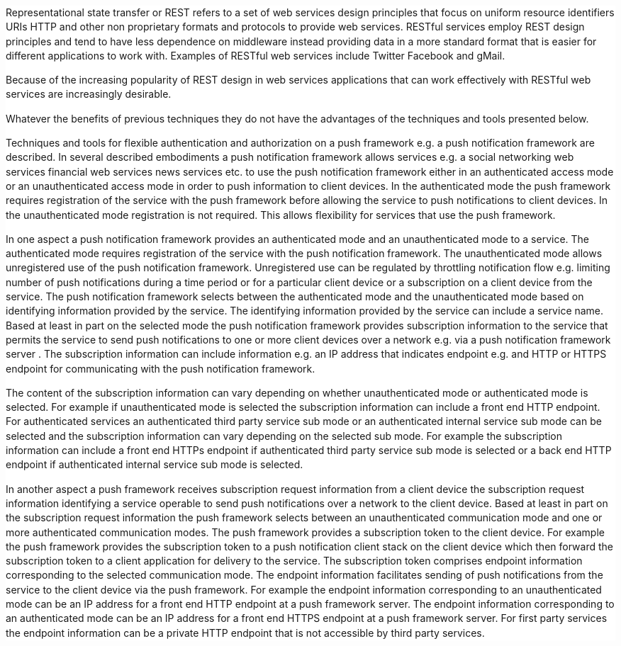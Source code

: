 Representational state transfer or REST refers to a set of web services design principles that focus on uniform resource identifiers URIs HTTP and other non proprietary formats and protocols to provide web services. RESTful services employ REST design principles and tend to have less dependence on middleware instead providing data in a more standard format that is easier for different applications to work with. Examples of RESTful web services include Twitter Facebook and gMail.

Because of the increasing popularity of REST design in web services applications that can work effectively with RESTful web services are increasingly desirable.

Whatever the benefits of previous techniques they do not have the advantages of the techniques and tools presented below.

Techniques and tools for flexible authentication and authorization on a push framework e.g. a push notification framework are described. In several described embodiments a push notification framework allows services e.g. a social networking web services financial web services news services etc. to use the push notification framework either in an authenticated access mode or an unauthenticated access mode in order to push information to client devices. In the authenticated mode the push framework requires registration of the service with the push framework before allowing the service to push notifications to client devices. In the unauthenticated mode registration is not required. This allows flexibility for services that use the push framework.

In one aspect a push notification framework provides an authenticated mode and an unauthenticated mode to a service. The authenticated mode requires registration of the service with the push notification framework. The unauthenticated mode allows unregistered use of the push notification framework. Unregistered use can be regulated by throttling notification flow e.g. limiting number of push notifications during a time period or for a particular client device or a subscription on a client device from the service. The push notification framework selects between the authenticated mode and the unauthenticated mode based on identifying information provided by the service. The identifying information provided by the service can include a service name. Based at least in part on the selected mode the push notification framework provides subscription information to the service that permits the service to send push notifications to one or more client devices over a network e.g. via a push notification framework server . The subscription information can include information e.g. an IP address that indicates endpoint e.g. and HTTP or HTTPS endpoint for communicating with the push notification framework.

The content of the subscription information can vary depending on whether unauthenticated mode or authenticated mode is selected. For example if unauthenticated mode is selected the subscription information can include a front end HTTP endpoint. For authenticated services an authenticated third party service sub mode or an authenticated internal service sub mode can be selected and the subscription information can vary depending on the selected sub mode. For example the subscription information can include a front end HTTPs endpoint if authenticated third party service sub mode is selected or a back end HTTP endpoint if authenticated internal service sub mode is selected.

In another aspect a push framework receives subscription request information from a client device the subscription request information identifying a service operable to send push notifications over a network to the client device. Based at least in part on the subscription request information the push framework selects between an unauthenticated communication mode and one or more authenticated communication modes. The push framework provides a subscription token to the client device. For example the push framework provides the subscription token to a push notification client stack on the client device which then forward the subscription token to a client application for delivery to the service. The subscription token comprises endpoint information corresponding to the selected communication mode. The endpoint information facilitates sending of push notifications from the service to the client device via the push framework. For example the endpoint information corresponding to an unauthenticated mode can be an IP address for a front end HTTP endpoint at a push framework server. The endpoint information corresponding to an authenticated mode can be an IP address for a front end HTTPS endpoint at a push framework server. For first party services the endpoint information can be a private HTTP endpoint that is not accessible by third party services.
